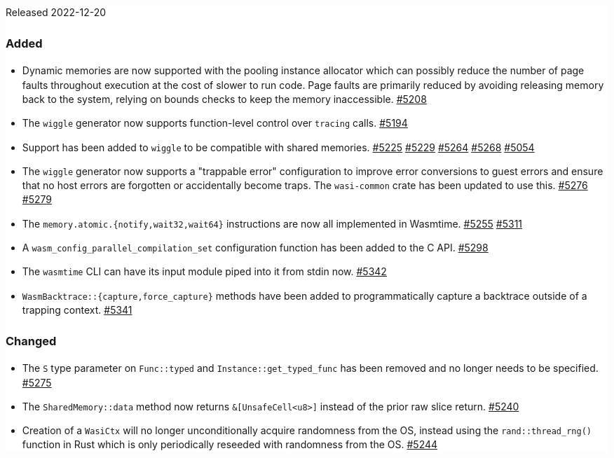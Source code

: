 Released 2022-12-20

### Added

* Dynamic memories are now supported with the pooling instance allocator which
  can possibly reduce the number of page faults throughout execution at the cost
  of slower to run code. Page faults are primarily reduced by avoiding
  releasing memory back to the system, relying on bounds checks to keep the
  memory inaccessible.
  [#5208](https://github.com/bytecodealliance/wasmtime/pull/5208)

* The `wiggle` generator now supports function-level control over `tracing`
  calls.
  [#5194](https://github.com/bytecodealliance/wasmtime/pull/5194)

* Support has been added to `wiggle` to be compatible with shared memories.
  [#5225](https://github.com/bytecodealliance/wasmtime/pull/5225)
  [#5229](https://github.com/bytecodealliance/wasmtime/pull/5229)
  [#5264](https://github.com/bytecodealliance/wasmtime/pull/5264)
  [#5268](https://github.com/bytecodealliance/wasmtime/pull/5268)
  [#5054](https://github.com/bytecodealliance/wasmtime/pull/5054)

* The `wiggle` generator now supports a "trappable error" configuration to
  improve error conversions to guest errors and ensure that no host errors are
  forgotten or accidentally become traps. The `wasi-common` crate has been
  updated to use this.
  [#5276](https://github.com/bytecodealliance/wasmtime/pull/5276)
  [#5279](https://github.com/bytecodealliance/wasmtime/pull/5279)

* The `memory.atomic.{notify,wait32,wait64}` instructions are now all
  implemented in Wasmtime.
  [#5255](https://github.com/bytecodealliance/wasmtime/pull/5255)
  [#5311](https://github.com/bytecodealliance/wasmtime/pull/5311)

* A `wasm_config_parallel_compilation_set` configuration function has been added
  to the C API.
  [#5298](https://github.com/bytecodealliance/wasmtime/pull/5298)

* The `wasmtime` CLI can have its input module piped into it from stdin now.
  [#5342](https://github.com/bytecodealliance/wasmtime/pull/5342)

* `WasmBacktrace::{capture,force_capture}` methods have been added to
  programmatically capture a backtrace outside of a trapping context.
  [#5341](https://github.com/bytecodealliance/wasmtime/pull/5341)

### Changed

* The `S` type parameter on `Func::typed` and `Instance::get_typed_func` has
  been removed and no longer needs to be specified.
  [#5275](https://github.com/bytecodealliance/wasmtime/pull/5275)

* The `SharedMemory::data` method now returns `&[UnsafeCell<u8>]` instead of the
  prior raw slice return.
  [#5240](https://github.com/bytecodealliance/wasmtime/pull/5240)

* Creation of a `WasiCtx` will no longer unconditionally acquire randomness from
  the OS, instead using the `rand::thread_rng()` function in Rust which is only
  periodically reseeded with randomness from the OS.
  [#5244](https://github.com/bytecodealliance/wasmtime/pull/5244)


[CVE-2022-39392]: https://github.com/bytecodealliance/wasmtime/security/advisories/GHSA-44mr-8vmm-wjhg
[CVE-2022-39393]: https://github.com/bytecodealliance/wasmtime/security/advisories/GHSA-wh6w-3828-g9qf
[CVE-2022-39394]: https://github.com/bytecodealliance/wasmtime/security/advisories/GHSA-h84q-m8rr-3v9q
[Tier 3]: https://docs.wasmtime.dev/stability-tiers.html
[ba-blog]: https://bytecodealliance.org/articles/
[ba-perf]: https://bytecodealliance.org/articles/wasmtime-10-performance
[ba-security]: https://bytecodealliance.org/articles/security-and-correctness-in-wasmtime
[ba-1.0]: https://bytecodealliance.org/articles/wasmtime-1-0-fast-safe-and-now-production-ready.md
[rfc-1.0]: https://github.com/bytecodealliance/rfcs/blob/main/accepted/wasmtime-one-dot-oh.md
[1.0 RFC]: https://github.com/bytecodealliance/rfcs/blob/main/accepted/wasmtime-one-dot-oh.md
[RFC 14]: https://github.com/bytecodealliance/rfcs/pull/14
[RFC 12]: https://github.com/bytecodealliance/rfcs/pull/12
[RFC 11]: https://github.com/bytecodealliance/rfcs/pull/11
[RFC 11]: https://github.com/bytecodealliance/rfcs/pull/11
[cpp]: https://github.com/bytecodealliance/wasmtime-cpp
[reftypes]: https://github.com/WebAssembly/reference-types
[Commands and Reactors ABI]: https://github.com/WebAssembly/WASI/blob/master/design/application-abi.md#current-unstable-abi
[go-bindings]: https://github.com/bytecodealliance/wasmtime-go
[jitdump]: https://bytecodealliance.github.io/wasmtime/examples-profiling.html